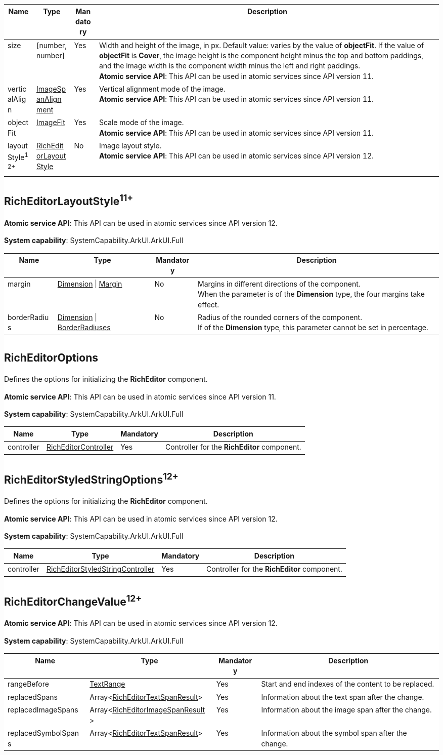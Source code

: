 | Name           | Type                                      | Mandatory  | Description       |
| ------------- | ---------------------------------------- | ---- | --------- |
| size          | [number, number]                         | Yes   | Width and height of the image, in px. Default value: varies by the value of **objectFit**. If the value of **objectFit** is **Cover**, the image height is the component height minus the top and bottom paddings, and the image width is the component width minus the left and right paddings.<br>**Atomic service API**: This API can be used in atomic services since API version 11.|
| verticalAlign | [ImageSpanAlignment](ts-appendix-enums.md#imagespanalignment10) | Yes   | Vertical alignment mode of the image.<br>**Atomic service API**: This API can be used in atomic services since API version 11.|
| objectFit     | [ImageFit](ts-appendix-enums.md#imagefit) | Yes   | Scale mode of the image.<br>**Atomic service API**: This API can be used in atomic services since API version 11.|
| layoutStyle<sup>12+</sup> | [RichEditorLayoutStyle](#richeditorlayoutstyle11)     | No  | Image layout style.<br>**Atomic service API**: This API can be used in atomic services since API version 12.|

## RichEditorLayoutStyle<sup>11+</sup> 

**Atomic service API**: This API can be used in atomic services since API version 12.

**System capability**: SystemCapability.ArkUI.ArkUI.Full

|Name|Type|Mandatory|	Description|
| -------------  | -----------------------            | ---- | ------------------------------------------------------------ |
|margin	         |  [Dimension](ts-types.md#dimension10) \| [Margin](ts-types.md#margin)	                       |  No |	Margins in different directions of the component.<br>When the parameter is of the **Dimension** type, the four margins take effect.|
|borderRadius	   |  [Dimension](ts-types.md#dimension10) \| [BorderRadiuses](ts-types.md#borderradiuses9)  |  No |	Radius of the rounded corners of the component.<br>If of the **Dimension** type, this parameter cannot be set in percentage.|

## RichEditorOptions

Defines the options for initializing the **RichEditor** component.

**Atomic service API**: This API can be used in atomic services since API version 11.

**System capability**: SystemCapability.ArkUI.ArkUI.Full

| Name        | Type                                      | Mandatory  | Description     |
| ---------- | ---------------------------------------- | ---- | ------- |
| controller | [RichEditorController](#richeditorcontroller) | Yes   | Controller for the **RichEditor** component.|

## RichEditorStyledStringOptions<sup>12+</sup>

Defines the options for initializing the **RichEditor** component.

**Atomic service API**: This API can be used in atomic services since API version 12.

**System capability**: SystemCapability.ArkUI.ArkUI.Full

| Name        | Type                                      | Mandatory  | Description     |
| ---------- | ---------------------------------------- | ---- | ------- |
| controller | [RichEditorStyledStringController](#richeditorstyledstringcontroller12) | Yes   | Controller for the **RichEditor** component.|

## RichEditorChangeValue<sup>12+</sup>

**Atomic service API**: This API can be used in atomic services since API version 12.

**System capability**: SystemCapability.ArkUI.ArkUI.Full

| Name                   | Type                                      | Mandatory  | Description                 |
| --------------------- | ---------------------------------------- | ---- | ------------------- |
| rangeBefore | [TextRange](ts-text-common.md#textrange12) | Yes   | Start and end indexes of the content to be replaced.|
| replacedSpans | Array<[RichEditorTextSpanResult](#richeditortextspanresult)> | Yes   | Information about the text span after the change.|
| replacedImageSpans | Array<[RichEditorImageSpanResult](#richeditorimagespanresult)> | Yes   | Information about the image span after the change.|
| replacedSymbolSpans | Array<[RichEditorTextSpanResult](#richeditortextspanresult)> | Yes   | Information about the symbol span after the change.|
